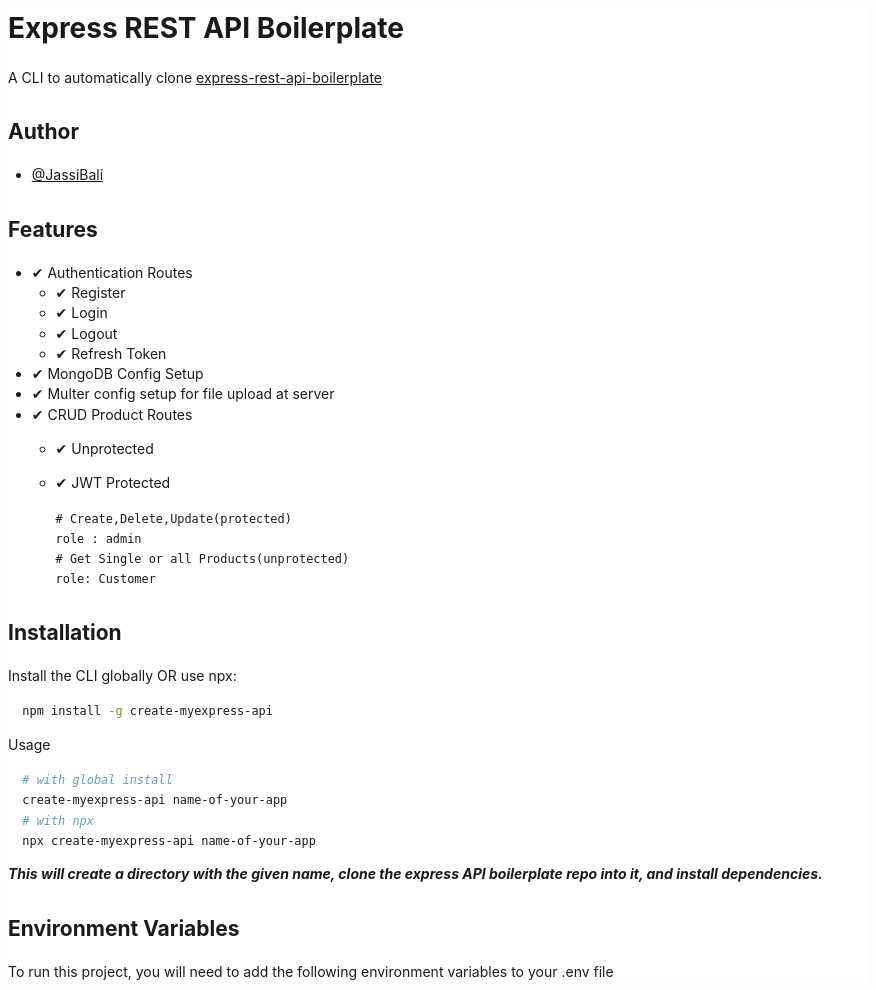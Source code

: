 # Express REST API Boilerplate

A CLI to automatically clone [express-rest-api-boilerplate](https://github.com/Jasmeet-1998/mySnippets_Collection/tree/master/express_rest_starter_kit)

## Author

- [@JassiBali](https://github.com/Jasmeet-1998)

## Features
- ✔ Authentication Routes
  - ✔ Register
  - ✔ Login
  - ✔ Logout
  - ✔ Refresh Token
- ✔ MongoDB Config Setup
- ✔ Multer config setup for file upload at server
- ✔ CRUD Product Routes
  - ✔ Unprotected
  - ✔ JWT Protected

        # Create,Delete,Update(protected)     
        role : admin
        # Get Single or all Products(unprotected)
        role: Customer

## Installation

Install the CLI globally OR  use npx:

```bash
  npm install -g create-myexpress-api
```

Usage

```bash
  # with global install
  create-myexpress-api name-of-your-app
  # with npx
  npx create-myexpress-api name-of-your-app
```
***This will create a directory with the given name, clone the express API boilerplate repo into it, and install dependencies.***

## Environment Variables

To run this project, you will need to add the following environment variables to your .env file
